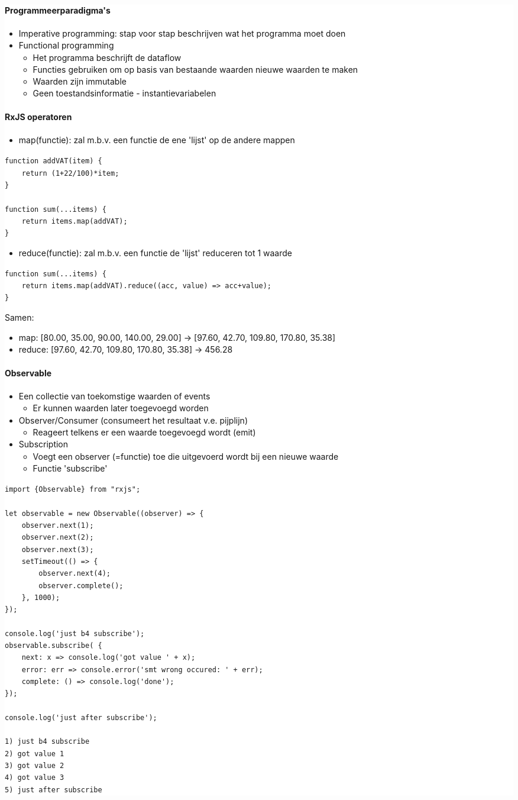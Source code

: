 #### Programmeerparadigma's
- Imperative programming: stap voor stap beschrijven wat het programma moet doen
- Functional programming
	- Het programma beschrijft de dataflow
	- Functies gebruiken om op basis van bestaande waarden nieuwe waarden te maken
	- Waarden zijn immutable
	- Geen toestandsinformatie - instantievariabelen

#### RxJS operatoren
- map(functie): zal m.b.v. een functie de ene 'lijst' op de andere mappen
```JS
function addVAT(item) {
	return (1+22/100)*item;
}

function sum(...items) {
	return items.map(addVAT);
}
```
- reduce(functie): zal m.b.v. een functie de 'lijst' reduceren tot 1 waarde
```JS
function sum(...items) {
	return items.map(addVAT).reduce((acc, value) => acc+value);
}
```

Samen:
- map: \[80.00, 35.00, 90.00, 140.00, 29.00\] -> \[97.60, 42.70, 109.80, 170.80, 35.38\]
- reduce: \[97.60, 42.70, 109.80, 170.80, 35.38\] -> 456.28

#### Observable
- Een collectie van toekomstige waarden of events
	- Er kunnen waarden later toegevoegd worden
- Observer/Consumer (consumeert het resultaat v.e. pijplijn)
	- Reageert telkens er een waarde toegevoegd wordt (emit)
- Subscription
	- Voegt een observer (=functie) toe die uitgevoerd wordt bij een nieuwe waarde
	- Functie 'subscribe'
```JS
import {Observable} from "rxjs";

let observable = new Observable((observer) => {
	observer.next(1);
	observer.next(2);
	observer.next(3);
	setTimeout(() => {
		observer.next(4);
		observer.complete();
	}, 1000);
});

console.log('just b4 subscribe');
observable.subscribe( {
	next: x => console.log('got value ' + x);
	error: err => console.error('smt wrong occured: ' + err);
	complete: () => console.log('done');
});

console.log('just after subscribe');

1) just b4 subscribe
2) got value 1
3) got value 2
4) got value 3
5) just after subscribe
```